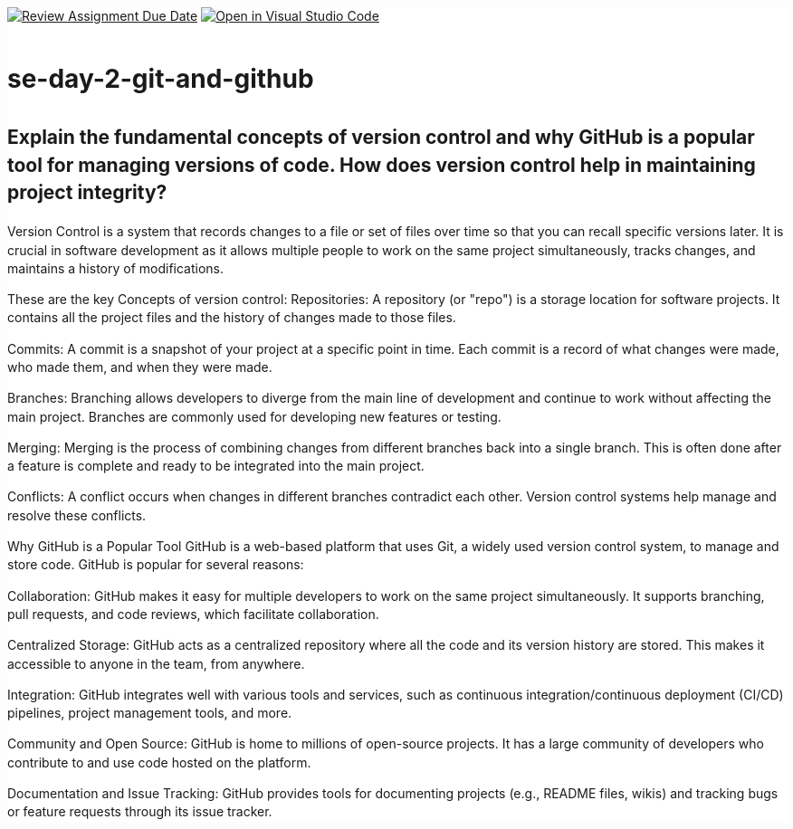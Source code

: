 [![Review Assignment Due Date](https://classroom.github.com/assets/deadline-readme-button-22041afd0340ce965d47ae6ef1cefeee28c7c493a6346c4f15d667ab976d596c.svg)](https://classroom.github.com/a/8wgCKhpZ)
[![Open in Visual Studio Code](https://classroom.github.com/assets/open-in-vscode-2e0aaae1b6195c2367325f4f02e2d04e9abb55f0b24a779b69b11b9e10269abc.svg)](https://classroom.github.com/online_ide?assignment_repo_id=15615454&assignment_repo_type=AssignmentRepo)
# se-day-2-git-and-github
## Explain the fundamental concepts of version control and why GitHub is a popular tool for managing versions of code. How does version control help in maintaining project integrity?

Version Control is a system that records changes to a file or set of files over time so that you can recall specific versions later. It is crucial in software development as it allows multiple people to work on the same project simultaneously, tracks changes, and maintains a history of modifications.

These are the key Concepts of version control:
Repositories: A repository (or "repo") is a storage location for software projects. It contains all the project files and the history of changes made to those files.

Commits: A commit is a snapshot of your project at a specific point in time. Each commit is a record of what changes were made, who made them, and when they were made.

Branches: Branching allows developers to diverge from the main line of development and continue to work without affecting the main project. Branches are commonly used for developing new features or testing.

Merging: Merging is the process of combining changes from different branches back into a single branch. This is often done after a feature is complete and ready to be integrated into the main project.

Conflicts: A conflict occurs when changes in different branches contradict each other. Version control systems help manage and resolve these conflicts.

Why GitHub is a Popular Tool
GitHub is a web-based platform that uses Git, a widely used version control system, to manage and store code. GitHub is popular for several reasons:

Collaboration: GitHub makes it easy for multiple developers to work on the same project simultaneously. It supports branching, pull requests, and code reviews, which facilitate collaboration.

Centralized Storage: GitHub acts as a centralized repository where all the code and its version history are stored. This makes it accessible to anyone in the team, from anywhere.

Integration: GitHub integrates well with various tools and services, such as continuous integration/continuous deployment (CI/CD) pipelines, project management tools, and more.

Community and Open Source: GitHub is home to millions of open-source projects. It has a large community of developers who contribute to and use code hosted on the platform.

Documentation and Issue Tracking: GitHub provides tools for documenting projects (e.g., README files, wikis) and tracking bugs or feature requests through its issue tracker.
